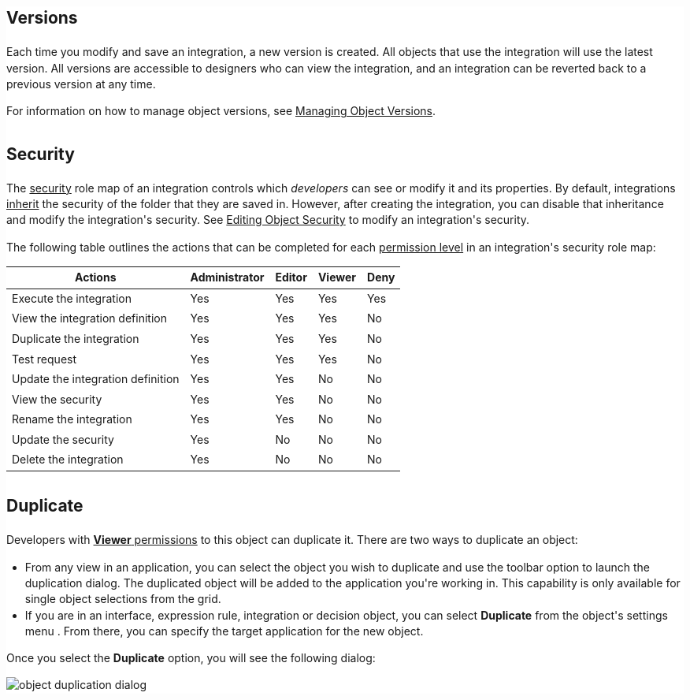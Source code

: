 ## Versions

Each time you modify and save an integration, a new version is created. All objects that use the integration will use the latest version. All versions are accessible to designers who can view the integration, and an integration can be reverted back to a previous version at any time.

For information on how to manage object versions, see [Managing Object Versions](Managing_Object_Versions.html).

## Security

The [security](object-security.html) role map of an integration controls which _developers_ can see or modify it and its properties. By default, integrations [inherit](object-security.html#security-inheritance) the security of the folder that they are saved in. However, after creating the integration, you can disable that inheritance and modify the integration's security. See [Editing Object Security](object-security.html#editing-object-security) to modify an integration's security.

The following table outlines the actions that can be completed for each [permission level](object-security.html#permission-levels-in-role-maps) in an integration's security role map:

| Actions | Administrator | Editor | Viewer | Deny |
| --- | --- | --- | --- | --- |
| Execute the integration | Yes | Yes | Yes | Yes |
| View the integration definition | Yes | Yes | Yes | No |
| Duplicate the integration | Yes | Yes | Yes | No |
| Test request | Yes | Yes | Yes | No |
| Update the integration definition | Yes | Yes | No | No |
| View the security | Yes | Yes | No | No |
| Rename the integration | Yes | Yes | No | No |
| Update the security | Yes | No | No | No |
| Delete the integration | Yes | No | No | No |

## Duplicate

Developers with [**Viewer** permissions](object-security.html#permission-levels-in-role-maps) to this object can duplicate it. There are two ways to duplicate an object:

-   From any view in an application, you can select the object you wish to duplicate and use the toolbar option to launch the duplication dialog. The duplicated object will be added to the application you're working in. This capability is only available for single object selections from the grid.
-   If you are in an interface, expression rule, integration or decision object, you can select **Duplicate** from the object's settings menu . From there, you can specify the target application for the new object.

Once you select the **Duplicate** option, you will see the following dialog:

![object duplication dialog](images/object_duplication_dialog_design_library.png)

